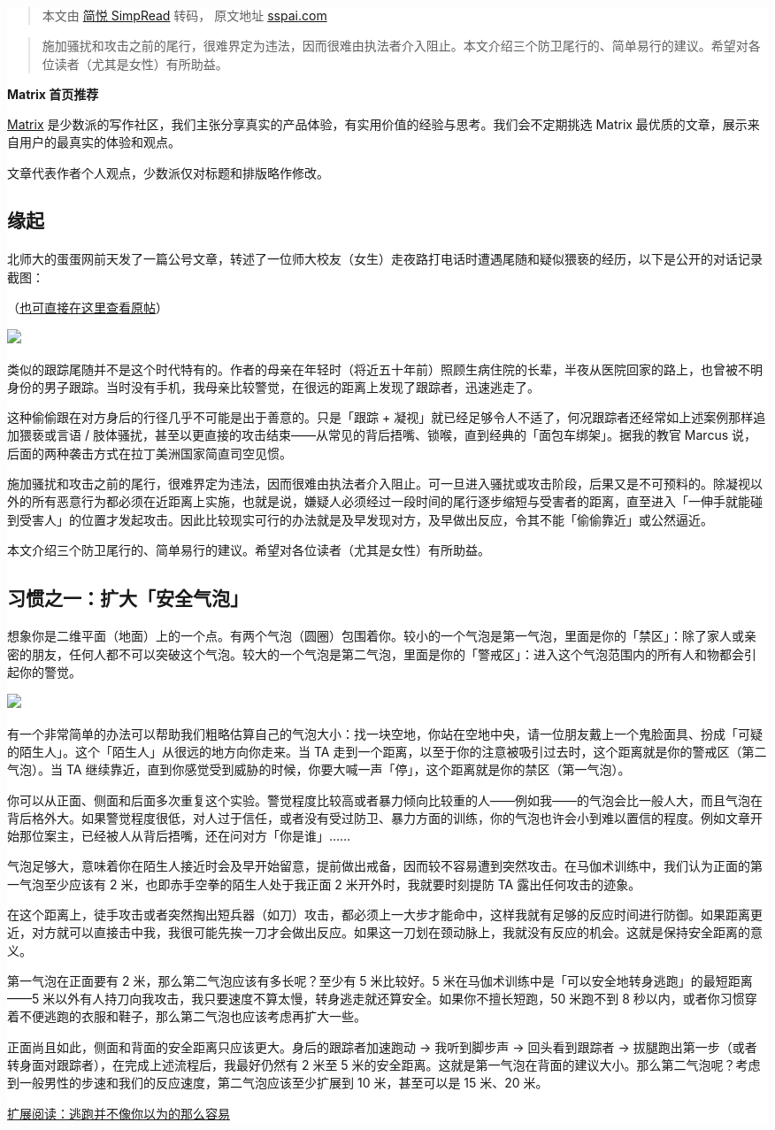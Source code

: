 > 本文由 [简悦 SimpRead](http://ksria.com/simpread/) 转码， 原文地址 [sspai.com](https://sspai.com/post/67083)

> 施加骚扰和攻击之前的尾行，很难界定为违法，因而很难由执法者介入阻止。本文介绍三个防卫尾行的、简单易行的建议。希望对各位读者（尤其是女性）有所助益。

**Matrix 首页推荐**

[Matrix](https://sspai.com/matrix) 是少数派的写作社区，我们主张分享真实的产品体验，有实用价值的经验与思考。我们会不定期挑选 Matrix 最优质的文章，展示来自用户的最真实的体验和观点。

文章代表作者个人观点，少数派仅对标题和排版略作修改。

缘起
--

北师大的蛋蛋网前天发了一篇公号文章，转述了一位师大校友（女生）走夜路打电话时遭遇尾随和疑似猥亵的经历，以下是公开的对话记录截图：

（[也可直接在这里查看原帖](https://mp.weixin.qq.com/s/oBJFQ_KPgDInkaHJGsHnIA)）

![](https://cdn.sspai.com/2021/06/08/bab20434632faac0da63ffbf4576608f.png)

类似的跟踪尾随并不是这个时代特有的。作者的母亲在年轻时（将近五十年前）照顾生病住院的长辈，半夜从医院回家的路上，也曾被不明身份的男子跟踪。当时没有手机，我母亲比较警觉，在很远的距离上发现了跟踪者，迅速逃走了。

这种偷偷跟在对方身后的行径几乎不可能是出于善意的。只是「跟踪 + 凝视」就已经足够令人不适了，何况跟踪者还经常如上述案例那样追加猥亵或言语 / 肢体骚扰，甚至以更直接的攻击结束——从常见的背后捂嘴、锁喉，直到经典的「面包车绑架」。据我的教官 Marcus 说，后面的两种袭击方式在拉丁美洲国家简直司空见惯。

施加骚扰和攻击之前的尾行，很难界定为违法，因而很难由执法者介入阻止。可一旦进入骚扰或攻击阶段，后果又是不可预料的。除凝视以外的所有恶意行为都必须在近距离上实施，也就是说，嫌疑人必须经过一段时间的尾行逐步缩短与受害者的距离，直至进入「一伸手就能碰到受害人」的位置才发起攻击。因此比较现实可行的办法就是及早发现对方，及早做出反应，令其不能「偷偷靠近」或公然逼近。

本文介绍三个防卫尾行的、简单易行的建议。希望对各位读者（尤其是女性）有所助益。

习惯之一：扩大「安全气泡」
-------------

想象你是二维平面（地面）上的一个点。有两个气泡（圆圈）包围着你。较小的一个气泡是第一气泡，里面是你的「禁区」：除了家人或亲密的朋友，任何人都不可以突破这个气泡。较大的一个气泡是第二气泡，里面是你的「警戒区」：进入这个气泡范围内的所有人和物都会引起你的警觉。

![](https://cdn.sspai.com/2021/06/07/9c74603c38b5efa066b39817bd7a8066.png)

有一个非常简单的办法可以帮助我们粗略估算自己的气泡大小：找一块空地，你站在空地中央，请一位朋友戴上一个鬼脸面具、扮成「可疑的陌生人」。这个「陌生人」从很远的地方向你走来。当 TA 走到一个距离，以至于你的注意被吸引过去时，这个距离就是你的警戒区（第二气泡）。当 TA 继续靠近，直到你感觉受到威胁的时候，你要大喊一声「停」，这个距离就是你的禁区（第一气泡）。

你可以从正面、侧面和后面多次重复这个实验。警觉程度比较高或者暴力倾向比较重的人——例如我——的气泡会比一般人大，而且气泡在背后格外大。如果警觉程度很低，对人过于信任，或者没有受过防卫、暴力方面的训练，你的气泡也许会小到难以置信的程度。例如文章开始那位案主，已经被人从背后捂嘴，还在问对方「你是谁」……

气泡足够大，意味着你在陌生人接近时会及早开始留意，提前做出戒备，因而较不容易遭到突然攻击。在马伽术训练中，我们认为正面的第一气泡至少应该有 2 米，也即赤手空拳的陌生人处于我正面 2 米开外时，我就要时刻提防 TA 露出任何攻击的迹象。

在这个距离上，徒手攻击或者突然掏出短兵器（如刀）攻击，都必须上一大步才能命中，这样我就有足够的反应时间进行防御。如果距离更近，对方就可以直接击中我，我很可能先挨一刀才会做出反应。如果这一刀划在颈动脉上，我就没有反应的机会。这就是保持安全距离的意义。

第一气泡在正面要有 2 米，那么第二气泡应该有多长呢？至少有 5 米比较好。5 米在马伽术训练中是「可以安全地转身逃跑」的最短距离——5 米以外有人持刀向我攻击，我只要速度不算太慢，转身逃走就还算安全。如果你不擅长短跑，50 米跑不到 8 秒以内，或者你习惯穿着不便逃跑的衣服和鞋子，那么第二气泡也应该考虑再扩大一些。

正面尚且如此，侧面和背面的安全距离只应该更大。身后的跟踪者加速跑动 → 我听到脚步声 → 回头看到跟踪者 → 拔腿跑出第一步（或者转身面对跟踪者），在完成上述流程后，我最好仍然有 2 米至 5 米的安全距离。这就是第一气泡在背面的建议大小。那么第二气泡呢？考虑到一般男性的步速和我们的反应速度，第二气泡应该至少扩展到 10 米，甚至可以是 15 米、20 米。

[扩展阅读：逃跑并不像你以为的那么容易](https://mp.weixin.qq.com/s?__biz=MzIyMDAzNDcwNw==&mid=2650684777&idx=1&sn=70967ec26e70a334bfa2be26c4b8bfbb&chksm=8fd8be95b8af37836db8a0b5e35304d1779af0b5855188d1f48de50bb426d99f4da00473e239&token=1127534450&lang=zh_CN#rd)
